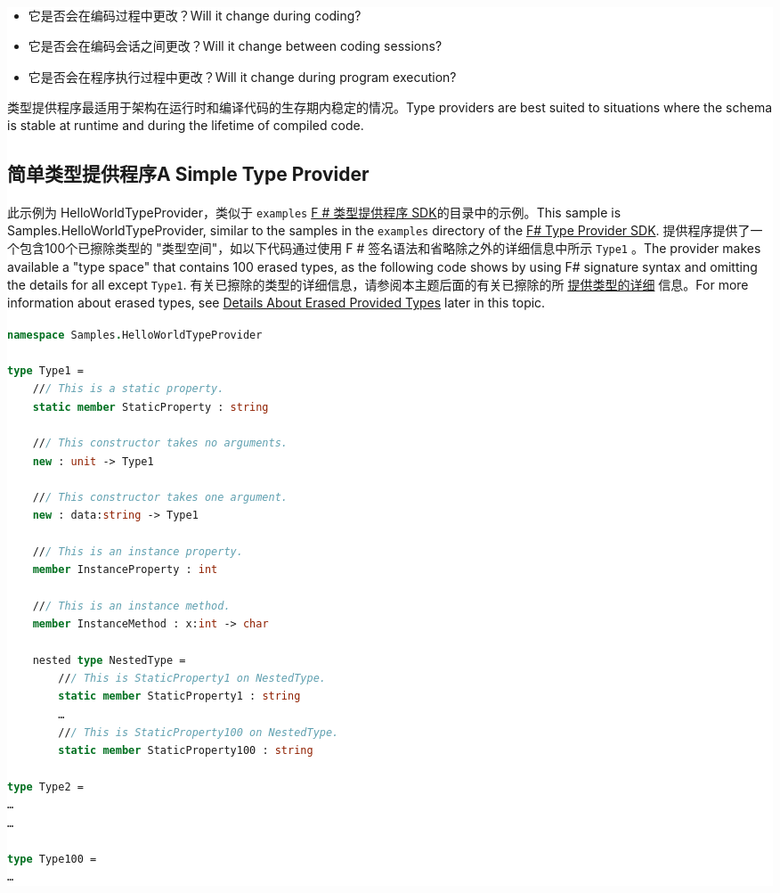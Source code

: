 - <span data-ttu-id="3be5c-130">它是否会在编码过程中更改？</span><span class="sxs-lookup"><span data-stu-id="3be5c-130">Will it change during coding?</span></span>

- <span data-ttu-id="3be5c-131">它是否会在编码会话之间更改？</span><span class="sxs-lookup"><span data-stu-id="3be5c-131">Will it change between coding sessions?</span></span>

- <span data-ttu-id="3be5c-132">它是否会在程序执行过程中更改？</span><span class="sxs-lookup"><span data-stu-id="3be5c-132">Will it change during program execution?</span></span>

<span data-ttu-id="3be5c-133">类型提供程序最适用于架构在运行时和编译代码的生存期内稳定的情况。</span><span class="sxs-lookup"><span data-stu-id="3be5c-133">Type providers are best suited to situations where the schema is stable at runtime and during the lifetime of compiled code.</span></span>

## <a name="a-simple-type-provider"></a><span data-ttu-id="3be5c-134">简单类型提供程序</span><span class="sxs-lookup"><span data-stu-id="3be5c-134">A Simple Type Provider</span></span>

<span data-ttu-id="3be5c-135">此示例为 HelloWorldTypeProvider，类似于 `examples` [F # 类型提供程序 SDK](https://github.com/fsprojects/FSharp.TypeProviders.SDK/)的目录中的示例。</span><span class="sxs-lookup"><span data-stu-id="3be5c-135">This sample is Samples.HelloWorldTypeProvider, similar to the samples in the `examples` directory of the [F# Type Provider SDK](https://github.com/fsprojects/FSharp.TypeProviders.SDK/).</span></span> <span data-ttu-id="3be5c-136">提供程序提供了一个包含100个已擦除类型的 "类型空间"，如以下代码通过使用 F # 签名语法和省略除之外的详细信息中所示 `Type1` 。</span><span class="sxs-lookup"><span data-stu-id="3be5c-136">The provider makes available a "type space" that contains 100 erased types, as the following code shows by using F# signature syntax and omitting the details for all except `Type1`.</span></span> <span data-ttu-id="3be5c-137">有关已擦除的类型的详细信息，请参阅本主题后面的有关已擦除的所 [提供类型的详细](#details-about-erased-provided-types) 信息。</span><span class="sxs-lookup"><span data-stu-id="3be5c-137">For more information about erased types, see [Details About Erased Provided Types](#details-about-erased-provided-types) later in this topic.</span></span>

```fsharp
namespace Samples.HelloWorldTypeProvider

type Type1 =
    /// This is a static property.
    static member StaticProperty : string

    /// This constructor takes no arguments.
    new : unit -> Type1

    /// This constructor takes one argument.
    new : data:string -> Type1

    /// This is an instance property.
    member InstanceProperty : int

    /// This is an instance method.
    member InstanceMethod : x:int -> char

    nested type NestedType =
        /// This is StaticProperty1 on NestedType.
        static member StaticProperty1 : string
        …
        /// This is StaticProperty100 on NestedType.
        static member StaticProperty100 : string

type Type2 =
…
…

type Type100 =
…
```
